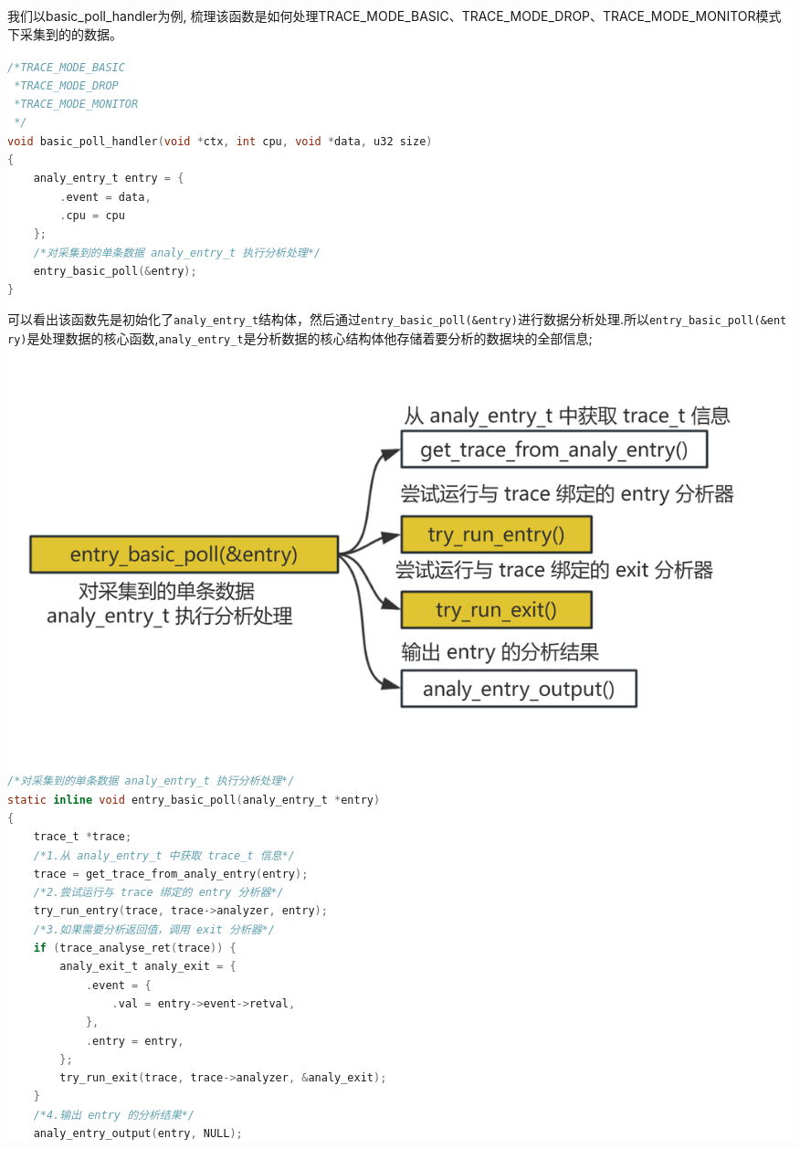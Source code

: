 我们以basic_poll_handler为例, 梳理该函数是如何处理TRACE_MODE_BASIC、TRACE_MODE_DROP、TRACE_MODE_MONITOR模式下采集到的的数据。

```c
/*TRACE_MODE_BASIC
 *TRACE_MODE_DROP
 *TRACE_MODE_MONITOR
 */
void basic_poll_handler(void *ctx, int cpu, void *data, u32 size)
{
	analy_entry_t entry = {
		.event = data,
		.cpu = cpu 
	};
	/*对采集到的单条数据 analy_entry_t 执行分析处理*/
	entry_basic_poll(&entry);
}
```

可以看出该函数先是初始化了`analy_entry_t`结构体，然后通过`entry_basic_poll(&entry)`进行数据分析处理.所以`entry_basic_poll(&entry)`是处理数据的核心函数,`analy_entry_t`是分析数据的核心结构体他存储着要分析的数据块的全部信息;

![1735048514362](./images\1735048514362.png)

```c
/*对采集到的单条数据 analy_entry_t 执行分析处理*/
static inline void entry_basic_poll(analy_entry_t *entry)
{
	trace_t *trace;
	/*1.从 analy_entry_t 中获取 trace_t 信息*/
	trace = get_trace_from_analy_entry(entry);
	/*2.尝试运行与 trace 绑定的 entry 分析器*/
	try_run_entry(trace, trace->analyzer, entry);
	/*3.如果需要分析返回值，调用 exit 分析器*/
	if (trace_analyse_ret(trace)) {
		analy_exit_t analy_exit = {
			.event = {
				.val = entry->event->retval,
			},
			.entry = entry,
		};
		try_run_exit(trace, trace->analyzer, &analy_exit);
	}
	/*4.输出 entry 的分析结果*/
	analy_entry_output(entry, NULL);
```